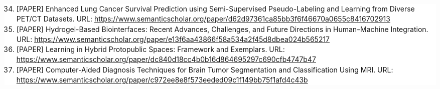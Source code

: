 34. [PAPER] Enhanced Lung Cancer Survival Prediction using Semi-Supervised Pseudo-Labeling and Learning from Diverse PET/CT Datasets. URL: <https://www.semanticscholar.org/paper/d62d97361ca85bb3f6f46670a0655c8416702913>
35. [PAPER] Hydrogel-Based Biointerfaces: Recent Advances, Challenges, and Future Directions in Human–Machine Integration. URL: <https://www.semanticscholar.org/paper/e13f6aa43866f58a534a2f45d8dbea024b565217>
36. [PAPER] Learning in Hybrid Protopublic Spaces: Framework and Exemplars. URL: <https://www.semanticscholar.org/paper/dc840d18cc4b0b16d864695297c690cfb4747b47>
37. [PAPER] Computer-Aided Diagnosis Techniques for Brain Tumor Segmentation and Classification Using MRI. URL: <https://www.semanticscholar.org/paper/c972ee8e8f573eeded09c1f149bb75f1afd4c43b>


